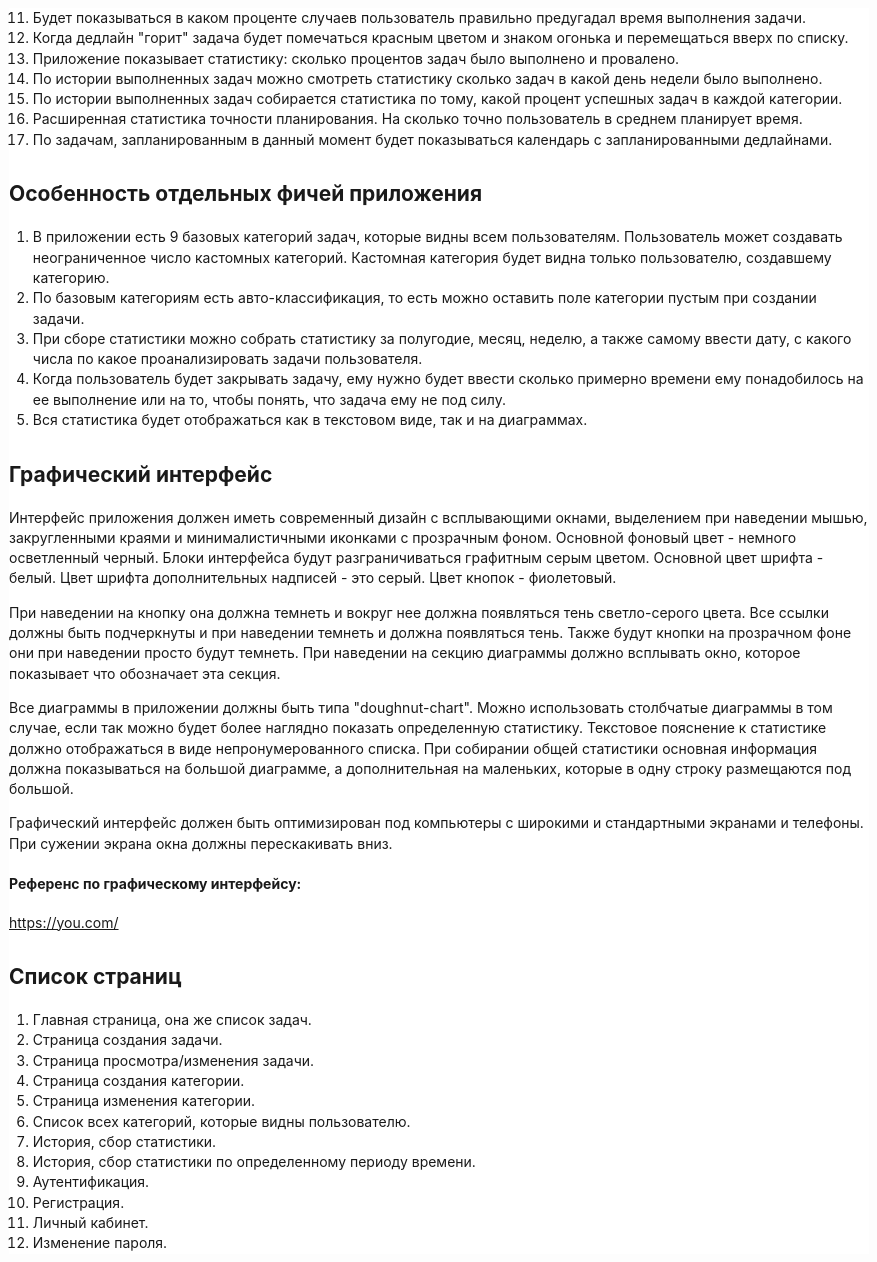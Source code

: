 11. Будет показываться в каком проценте случаев пользователь правильно предугадал время выполнения задачи.
12. Когда дедлайн "горит" задача будет помечаться красным цветом и знаком огонька и перемещаться вверх по списку.
13. Приложение показывает статистику: сколько процентов задач было выполнено и провалено.
14. По истории выполненных задач можно смотреть статистику сколько задач в какой день недели было выполнено.
15. По истории выполненных задач собирается статистика по тому, какой процент успешных задач в каждой категории.
16. Расширенная статистика точности планирования. На сколько точно пользователь в среднем планирует время. 
17. По задачам, запланированным в данный момент будет показываться календарь с запланированными дедлайнами. 


## Особенность отдельных фичей приложения
1. В приложении есть 9 базовых категорий задач, которые видны всем пользователям. Пользователь может создавать неограниченное число кастомных категорий. Кастомная категория будет видна только пользователю, создавшему категорию.
2. По базовым категориям есть авто-классификация, то есть можно оставить поле категории пустым при создании задачи. 
3. При сборе статистики можно собрать статистику за полугодие, месяц, неделю, а также самому ввести дату, с какого числа по какое проанализировать задачи пользователя. 
4. Когда пользователь будет закрывать задачу, ему нужно будет ввести сколько примерно времени ему понадобилось на ее выполнение или на то, чтобы понять, что задача ему не под силу. 
5. Вся статистика будет отображаться как в текстовом виде, так и на диаграммах. 

## Графический интерфейс
Интерфейс приложения должен иметь современный дизайн с всплывающими окнами, выделением при наведении мышью, закругленными краями и минималистичными иконками с прозрачным фоном. Основной фоновый цвет - немного осветленный черный. Блоки интерфейса будут разграничиваться графитным серым цветом. Основной цвет шрифта - белый. Цвет шрифта дополнительных надписей - это серый. Цвет кнопок - фиолетовый. 

При наведении на кнопку она должна темнеть и вокруг нее должна появляться тень светло-серого цвета. Все ссылки должны быть подчеркнуты и при наведении темнеть и должна появляться тень. Также будут кнопки на прозрачном фоне они при наведении просто будут темнеть. При наведении на секцию диаграммы должно всплывать окно, которое показывает что обозначает эта секция.

Все диаграммы в приложении должны быть типа "doughnut-chart". Можно использовать столбчатые диаграммы в том случае, если так можно будет более наглядно показать определенную статистику. Текстовое пояснение к статистике должно отображаться в виде непронумерованного списка. При собирании общей статистики основная информация должна показываться на большой диаграмме, а дополнительная на маленьких, которые в одну строку размещаются под большой.

Графический интерфейс должен быть оптимизирован под компьютеры с широкими и стандартными экранами и телефоны. При сужении экрана окна должны перескакивать вниз. 

#### Референс по графическому интерфейсу:
https://you.com/

## Список страниц
1. Главная страница, она же список задач.
2. Страница создания задачи.
3. Страница просмотра/изменения задачи.
4. Страница создания категории.
5. Страница изменения категории. 
6. Список всех категорий, которые видны пользователю.
7. История, сбор статистики.
8. История, сбор статистики по определенному периоду времени. 
9. Аутентификация.
10. Регистрация.
11. Личный кабинет.
12. Изменение пароля.